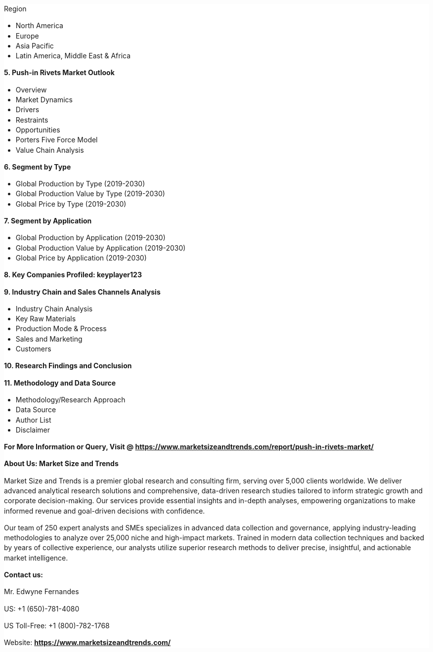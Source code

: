 Region</strong></p><ul><li>North America</li><li>Europe</li><li>Asia Pacific</li><li>Latin America, Middle East &amp; Africa</li></ul><p><strong>5. Push-in Rivets Market Outlook</strong></p><ul><li>Overview</li><li>Market Dynamics</li><li>Drivers</li><li>Restraints</li><li>Opportunities</li><li>Porters Five Force Model</li><li>Value Chain Analysis&nbsp;</li></ul><p><strong>6. Segment by Type</strong></p><ul><li>Global Production by Type (2019-2030)</li><li>Global Production Value by Type (2019-2030)</li><li>Global Price by Type (2019-2030)</li></ul><p><strong>7. Segment by Application</strong></p><ul><li>Global Production by Application (2019-2030)</li><li>Global Production Value by Application (2019-2030)</li><li>Global Price by Application (2019-2030)</li></ul><p><strong>8. Key Companies Profiled: keyplayer123</strong></p><p><strong>9. Industry Chain and Sales Channels Analysis</strong></p><ul><li>Industry Chain Analysis</li><li>Key Raw Materials</li><li>Production Mode &amp; Process</li><li>Sales and Marketing</li><li>Customers</li></ul><p><strong>10. Research Findings and Conclusion</strong></p><p><strong>11. Methodology and Data Source</strong></p><ul><li>Methodology/Research Approach</li><li>Data Source</li><li>Author List</li><li>Disclaimer</li></ul></p><p><strong>For More Information or Query, Visit @ <a href="https://www.marketsizeandtrends.com/report/push-in-rivets-market/">https://www.marketsizeandtrends.com/report/push-in-rivets-market/</a></strong></p><p><strong>About Us: Market Size and Trends</strong></p><p>Market Size and Trends is a premier global research and consulting firm, serving over 5,000 clients worldwide. We deliver advanced analytical research solutions and comprehensive, data-driven research studies tailored to inform strategic growth and corporate decision-making. Our services provide essential insights and in-depth analyses, empowering organizations to make informed revenue and goal-driven decisions with confidence.</p><p>Our team of 250 expert analysts and SMEs specializes in advanced data collection and governance, applying industry-leading methodologies to analyze over 25,000 niche and high-impact markets. Trained in modern data collection techniques and backed by years of collective experience, our analysts utilize superior research methods to deliver precise, insightful, and actionable market intelligence.</p><p><strong>Contact us:</strong></p><p>Mr. Edwyne Fernandes</p><p>US: +1 (650)-781-4080</p><p>US Toll-Free: +1 (800)-782-1768</p><p>Website: <strong><a href="https://www.marketsizeandtrends.com/">https://www.marketsizeandtrends.com/</a></strong></p>
